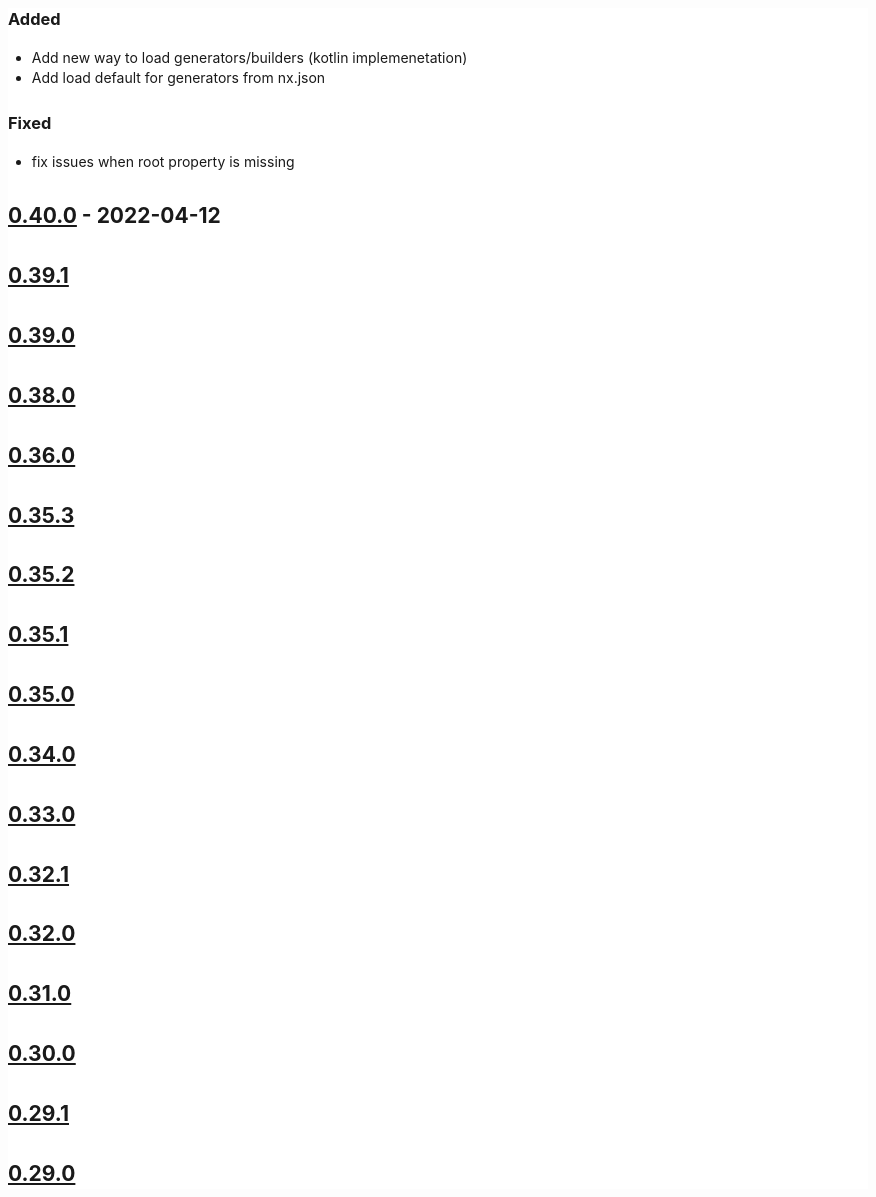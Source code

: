 ### Added
- Add new way to load generators/builders (kotlin implemenetation)
- Add load default for generators from nx.json

### Fixed
- fix issues when root property is missing

## [0.40.0] - 2022-04-12

## [0.39.1]

## [0.39.0]

## [0.38.0]

## [0.36.0]

## [0.35.3]

## [0.35.2]

## [0.35.1]

## [0.35.0]

## [0.34.0]

## [0.33.0]

## [0.32.1]

## [0.32.0]

## [0.31.0]

## [0.30.0]

## [0.29.1]

## [0.29.0]


[Unreleased]: null/compare/v0.54.0...HEAD
[0.54.0]: null/compare/v0.53.0...v0.54.0
[0.53.0]: null/compare/v0.52.4...v0.53.0
[0.52.4]: null/compare/v0.52.3...v0.52.4
[0.52.3]: null/compare/v0.52.2...v0.52.3
[0.52.2]: null/compare/v0.52.1...v0.52.2
[0.52.1]: null/compare/v0.51.0...v0.52.1
[0.51.0]: null/compare/v0.50.0...v0.51.0
[0.50.0]: null/compare/v0.49.1...v0.50.0
[0.49.1]: null/compare/v0.49.0...v0.49.1
[0.49.0]: null/compare/v0.48.2...v0.49.0
[0.48.2]: null/compare/v0.48.1...v0.48.2
[0.48.1]: null/compare/v0.48.0...v0.48.1
[0.48.0]: null/compare/v0.47.2...v0.48.0
[0.47.2]: null/compare/v0.47.1...v0.47.2
[0.47.1]: null/compare/v0.46.3...v0.47.1
[0.46.3]: null/compare/v0.46.2...v0.46.3
[0.46.2]: null/compare/v0.46.1...v0.46.2
[0.46.1]: null/compare/v0.46.0...v0.46.1
[0.46.0]: null/compare/v0.45.0...v0.46.0
[0.45.0]: null/compare/v0.44.1...v0.45.0
[0.44.1]: null/compare/v0.44.0...v0.44.1
[0.44.0]: null/compare/v0.43.2...v0.44.0
[0.43.2]: null/compare/v0.40.0...v0.43.2
[0.40.0]: null/compare/v0.39.1...v0.40.0
[0.39.1]: null/compare/v0.39.0...v0.39.1
[0.39.0]: null/compare/v0.38.0...v0.39.0
[0.38.0]: null/compare/v0.36.0...v0.38.0
[0.36.0]: null/compare/v0.35.3...v0.36.0
[0.35.3]: null/compare/v0.35.2...v0.35.3
[0.35.2]: null/compare/v0.35.1...v0.35.2
[0.35.1]: null/compare/v0.35.0...v0.35.1
[0.35.0]: null/compare/v0.34.0...v0.35.0
[0.34.0]: null/compare/v0.33.0...v0.34.0
[0.33.0]: null/compare/v0.32.1...v0.33.0
[0.32.1]: null/compare/v0.32.0...v0.32.1
[0.32.0]: null/compare/v0.31.0...v0.32.0
[0.31.0]: null/compare/v0.30.0...v0.31.0
[0.30.0]: null/compare/v0.29.1...v0.30.0
[0.29.1]: null/compare/v0.29.0...v0.29.1
[0.29.0]: null/compare/v0.28.0...v0.29.0
[0.28.0]: null/compare/v0.27.0...v0.28.0
[0.27.0]: null/compare/v0.26.0...v0.27.0
[0.26.0]: null/compare/v0.25.0...v0.26.0
[0.25.0]: null/compare/v0.24.0...v0.25.0
[0.24.0]: null/compare/v0.23.0...v0.24.0
[0.23.0]: null/compare/v0.22.0...v0.23.0
[0.22.0]: null/compare/v0.21.0...v0.22.0
[0.21.0]: null/compare/v0.20.0...v0.21.0
[0.20.0]: null/compare/v0.19.0...v0.20.0
[0.19.0]: null/compare/v0.18.0...v0.19.0
[0.18.0]: null/compare/v0.17.0...v0.18.0
[0.17.0]: null/compare/v0.16.0...v0.17.0
[0.16.0]: null/compare/v0.15.0...v0.16.0
[0.15.0]: null/compare/v0.14.0...v0.15.0
[0.14.0]: null/compare/v0.13.0...v0.14.0
[0.13.0]: null/compare/v0.12.0...v0.13.0
[0.12.0]: null/compare/v0.11.0...v0.12.0
[0.11.0]: null/compare/v0.10.0...v0.11.0
[0.10.0]: null/compare/v0.9.0...v0.10.0
[0.9.0]: null/compare/v0.8.0...v0.9.0
[0.8.0]: null/compare/v0.7.0...v0.8.0
[0.7.0]: null/compare/v0.6.0...v0.7.0
[0.6.0]: null/compare/v0.5.0...v0.6.0
[0.5.0]: null/compare/v0.4.0...v0.5.0
[0.4.0]: null/compare/v0.3.0...v0.4.0
[0.3.0]: null/compare/v0.2.0...v0.3.0
[0.2.0]: null/compare/v0.1.0...v0.2.0
[0.1.0]: null/commits/v0.1.0